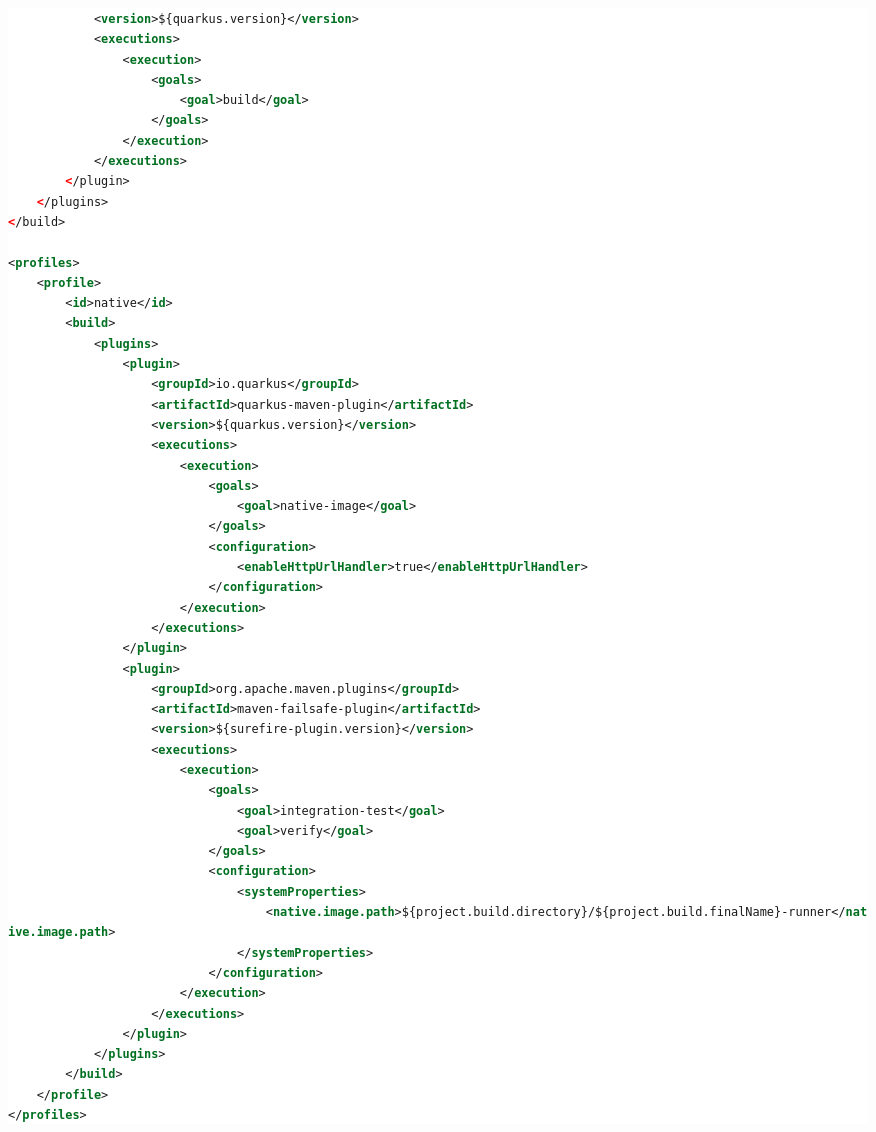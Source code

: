 ```xml
            <version>${quarkus.version}</version>
            <executions>
                <execution>
                    <goals>
                        <goal>build</goal>
                    </goals>
                </execution>
            </executions>
        </plugin>
    </plugins>
</build>

<profiles>
    <profile> 
        <id>native</id>
        <build>
            <plugins>
                <plugin> 
                    <groupId>io.quarkus</groupId>
                    <artifactId>quarkus-maven-plugin</artifactId>
                    <version>${quarkus.version}</version>
                    <executions>
                        <execution>
                            <goals>
                                <goal>native-image</goal>
                            </goals>
                            <configuration>
                                <enableHttpUrlHandler>true</enableHttpUrlHandler>
                            </configuration>
                        </execution>
                    </executions>
                </plugin>
                <plugin> 
                    <groupId>org.apache.maven.plugins</groupId>
                    <artifactId>maven-failsafe-plugin</artifactId>
                    <version>${surefire-plugin.version}</version>
                    <executions>
                        <execution>
                            <goals>
                                <goal>integration-test</goal>
                                <goal>verify</goal>
                            </goals>
                            <configuration>
                                <systemProperties>
                                    <native.image.path>${project.build.directory}/${project.build.finalName}-runner</native.image.path>
                                </systemProperties>
                            </configuration>
                        </execution>
                    </executions>
                </plugin>
            </plugins>
        </build>
    </profile>
</profiles>
```
